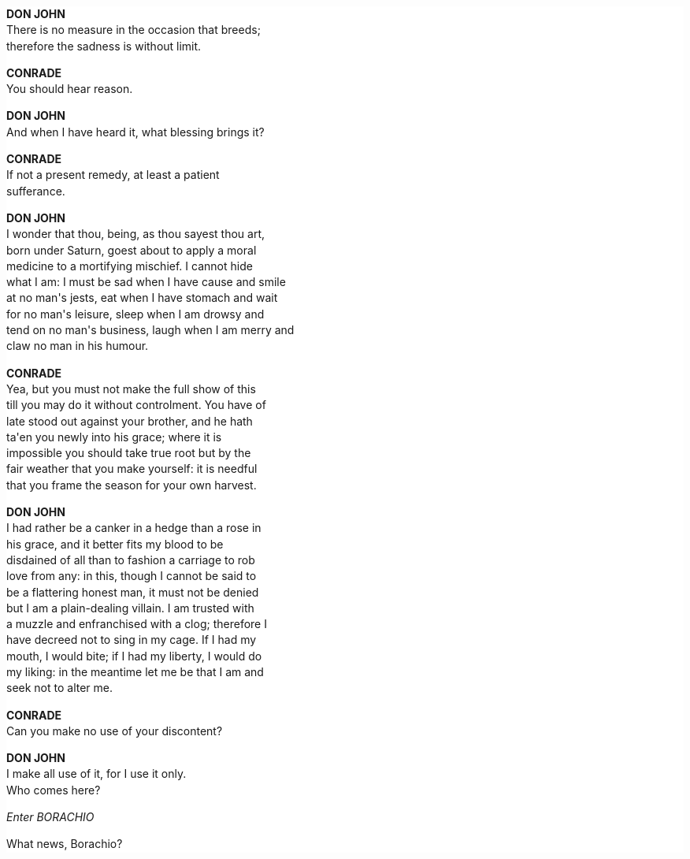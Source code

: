 **DON JOHN**  
There is no measure in the occasion that breeds;  
therefore the sadness is without limit.  

**CONRADE**  
You should hear reason.  

**DON JOHN**  
And when I have heard it, what blessing brings it?  

**CONRADE**  
If not a present remedy, at least a patient  
sufferance.  

**DON JOHN**  
I wonder that thou, being, as thou sayest thou art,  
born under Saturn, goest about to apply a moral  
medicine to a mortifying mischief. I cannot hide  
what I am: I must be sad when I have cause and smile  
at no man's jests, eat when I have stomach and wait  
for no man's leisure, sleep when I am drowsy and  
tend on no man's business, laugh when I am merry and  
claw no man in his humour.  

**CONRADE**  
Yea, but you must not make the full show of this  
till you may do it without controlment. You have of  
late stood out against your brother, and he hath  
ta'en you newly into his grace; where it is  
impossible you should take true root but by the  
fair weather that you make yourself: it is needful  
that you frame the season for your own harvest.  

**DON JOHN**  
I had rather be a canker in a hedge than a rose in  
his grace, and it better fits my blood to be  
disdained of all than to fashion a carriage to rob  
love from any: in this, though I cannot be said to  
be a flattering honest man, it must not be denied  
but I am a plain-dealing villain. I am trusted with  
a muzzle and enfranchised with a clog; therefore I  
have decreed not to sing in my cage. If I had my  
mouth, I would bite; if I had my liberty, I would do  
my liking: in the meantime let me be that I am and  
seek not to alter me.  

**CONRADE**  
Can you make no use of your discontent?  

**DON JOHN**  
I make all use of it, for I use it only.  
Who comes here?  

_Enter BORACHIO_

What news, Borachio?  
